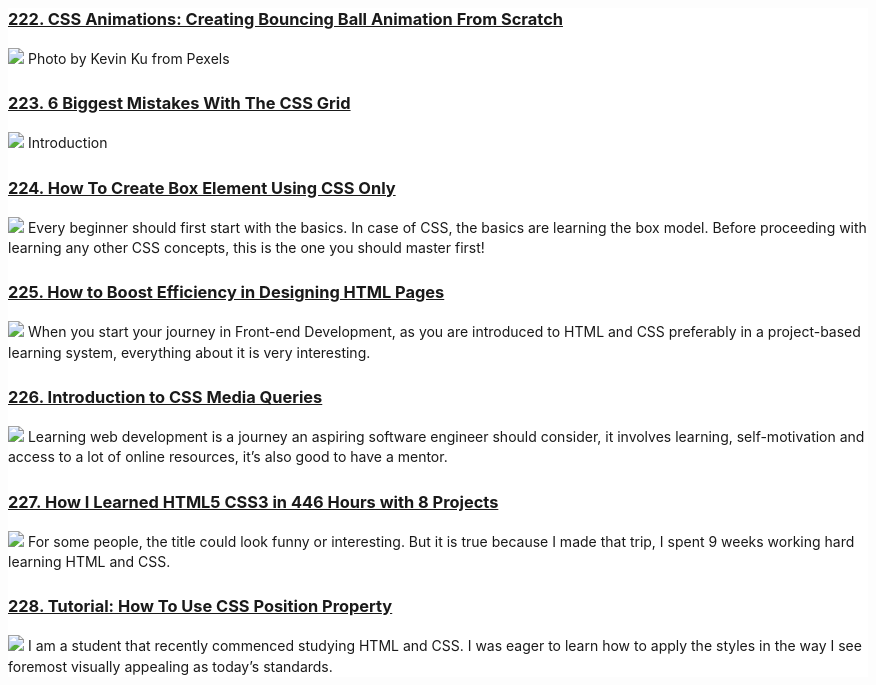 ### [222. CSS Animations: Creating Bouncing Ball Animation From Scratch](https://hackernoon.com/css-animations-creating-bouncing-ball-animation-from-scratch-qe103tpm)
![](https://firebasestorage.googleapis.com/v0/b/hackernoon-app.appspot.com/o/images%2FMJpFVUEItkSdoh38rYo60VT7RfH3-cak28kk.jpeg?alt=media&token=40876e35-0eaa-4f3b-826e-7ff1da37476a)
Photo by Kevin Ku from Pexels

### [223. 6 Biggest Mistakes With The CSS Grid](https://hackernoon.com/6-biggest-mistakes-with-the-css-grid-d4e3uqu)
![](https://firebasestorage.googleapis.com/v0/b/hackernoon-app.appspot.com/o/images%2FofFClF1MZGehnwNrJGwT3HN0EZ32-lbbm3yt1.webp?alt=media&token=b265385c-3770-4dbd-b5b0-0a84c8b07340)
Introduction

### [224. How To Create Box Element Using CSS Only](https://hackernoon.com/how-to-create-box-element-using-css-only-7mut3ytc)
![](https://cdn.hackernoon.com/images/gm1i43778.jpg)
Every beginner should first start with the basics. In case of CSS, the basics are learning the box model. Before proceeding with learning any other CSS concepts, this is the one you should master first!

### [225. How to Boost Efficiency in Designing HTML Pages](https://hackernoon.com/how-to-boost-efficiency-in-designing-html-pages-fv3j3u7u)
![](https://firebasestorage.googleapis.com/v0/b/hackernoon-app.appspot.com/o/images%2FPisLbsZ5fYa7c89JFRNjpWYiWbn1-ddb20fp.jpeg?alt=media&token=7579d00e-258c-4c78-875f-9b51539a4cbf)
When you start your journey in Front-end Development, as you are 
introduced to HTML and CSS preferably in a project-based learning 
system, everything about it is very interesting.

### [226. Introduction to CSS Media Queries](https://hackernoon.com/introduction-to-css-media-queries-xu3t3vxc)
![](https://cdn.hackernoon.com/images/zsw3yko.jpg)
Learning web development is a journey an aspiring software engineer should consider, it involves learning, self-motivation and access to a lot of online resources, it’s also good to have a mentor.

### [227. How I Learned HTML5 CSS3 in 446 Hours with 8 Projects](https://hackernoon.com/how-i-learned-html5-css3-in-446-hours-with-8-projects-ng3o3twi)
![](https://cdn.hackernoon.com/drafts/ce4m3wco.png)
For some people, the title could look funny or interesting. But it is true because I made that trip, I spent 9 weeks working hard learning HTML and CSS. 

### [228. Tutorial: How To Use CSS Position Property](https://hackernoon.com/tutorial-how-to-use-css-position-property-p32d3un7)
![](https://cdn.hackernoon.com/drafts/t2w3yae.png)
I am a student that recently commenced studying HTML and CSS. I was eager to learn how to apply the styles in the way I see foremost visually appealing as today’s standards. 

